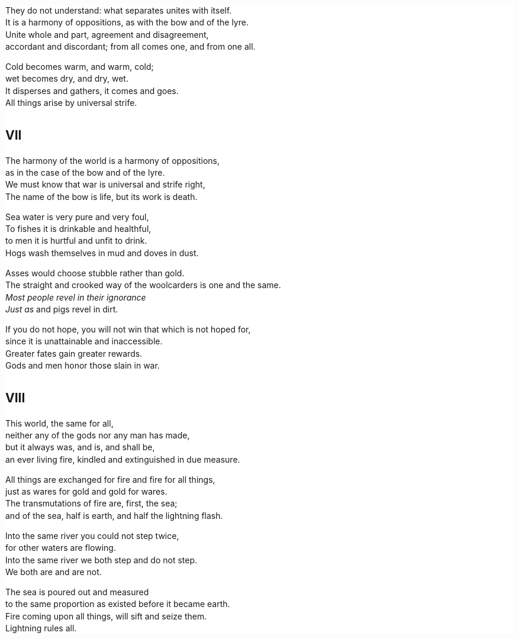 They do not understand: what separates unites with itself.    
It is a harmony of oppositions, as with the bow and of the lyre.   
Unite whole and part, agreement and disagreement,    
accordant and discordant; from all comes one, and from one all.   

Cold becomes warm, and warm, cold;    
wet becomes dry, and dry, wet.   
It disperses and gathers, it comes and goes.   
All things arise by universal strife.    



## VII ##

The harmony of the world is a harmony of oppositions,    
as in the case of the bow and of the lyre.   
We must know that war is universal and strife right,    
The name of the bow is life, but its work is death.   

Sea water is very pure and very foul,    
To fishes it is drinkable and healthful,    
to men it is hurtful and unfit to drink.   
Hogs wash themselves in mud and doves in dust.   

Asses would choose stubble rather than gold.     
The straight and crooked way of the woolcarders is one and the same.    
*Most people revel in their ignorance*    
*Just as* and pigs revel in dirt.   

If you do not hope, you will not win that which is not hoped for,     
since it is unattainable and inaccessible.   
Greater fates gain greater rewards.    
Gods and men honor those slain in war.     



## VIII ##

This world, the same for all,    
neither any of the gods nor any man has made,    
but it always was, and is, and shall be,    
an ever living fire, kindled and extinguished in due measure.    

All things are exchanged for fire and fire for all things,    
just as wares for gold and gold for wares.   
The transmutations of fire are, first, the sea;    
and of the sea, half is earth, and half the lightning flash.   

Into the same river you could not step twice,    
for other waters are flowing.   
Into the same river we both step and do not step.      
We both are and are not.   

The sea is poured out and measured    
to the same proportion as existed before it became earth.   
Fire coming upon all things, will sift and seize them.   
Lightning rules all.   
